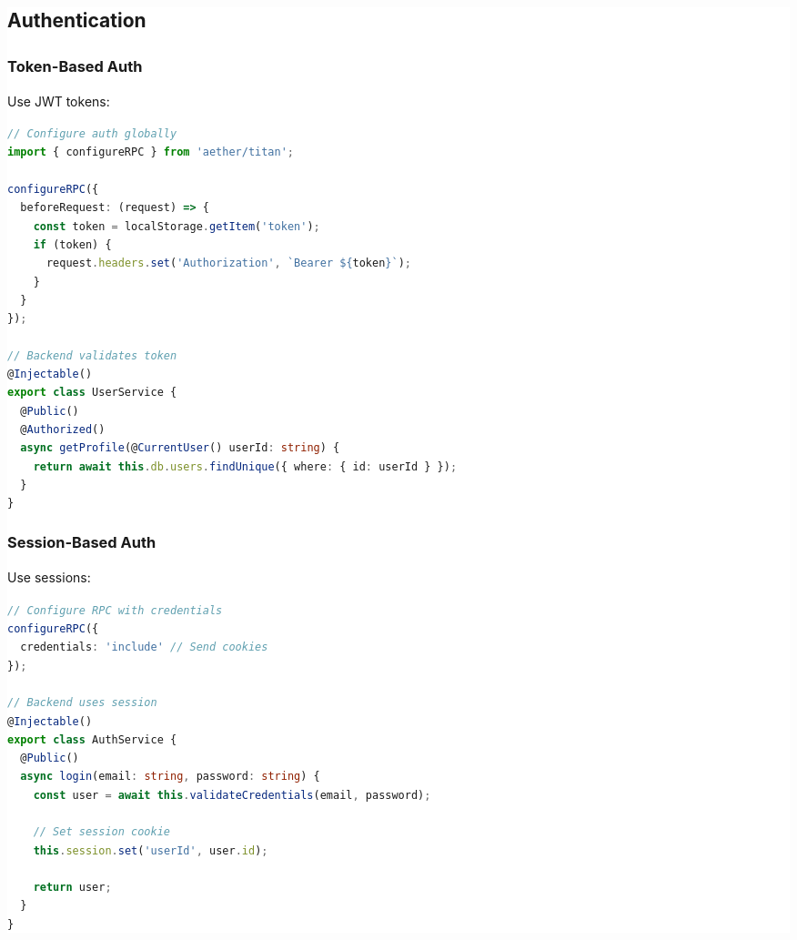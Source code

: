 ## Authentication

### Token-Based Auth

Use JWT tokens:

```typescript
// Configure auth globally
import { configureRPC } from 'aether/titan';

configureRPC({
  beforeRequest: (request) => {
    const token = localStorage.getItem('token');
    if (token) {
      request.headers.set('Authorization', `Bearer ${token}`);
    }
  }
});

// Backend validates token
@Injectable()
export class UserService {
  @Public()
  @Authorized()
  async getProfile(@CurrentUser() userId: string) {
    return await this.db.users.findUnique({ where: { id: userId } });
  }
}
```

### Session-Based Auth

Use sessions:

```typescript
// Configure RPC with credentials
configureRPC({
  credentials: 'include' // Send cookies
});

// Backend uses session
@Injectable()
export class AuthService {
  @Public()
  async login(email: string, password: string) {
    const user = await this.validateCredentials(email, password);

    // Set session cookie
    this.session.set('userId', user.id);

    return user;
  }
}
```
